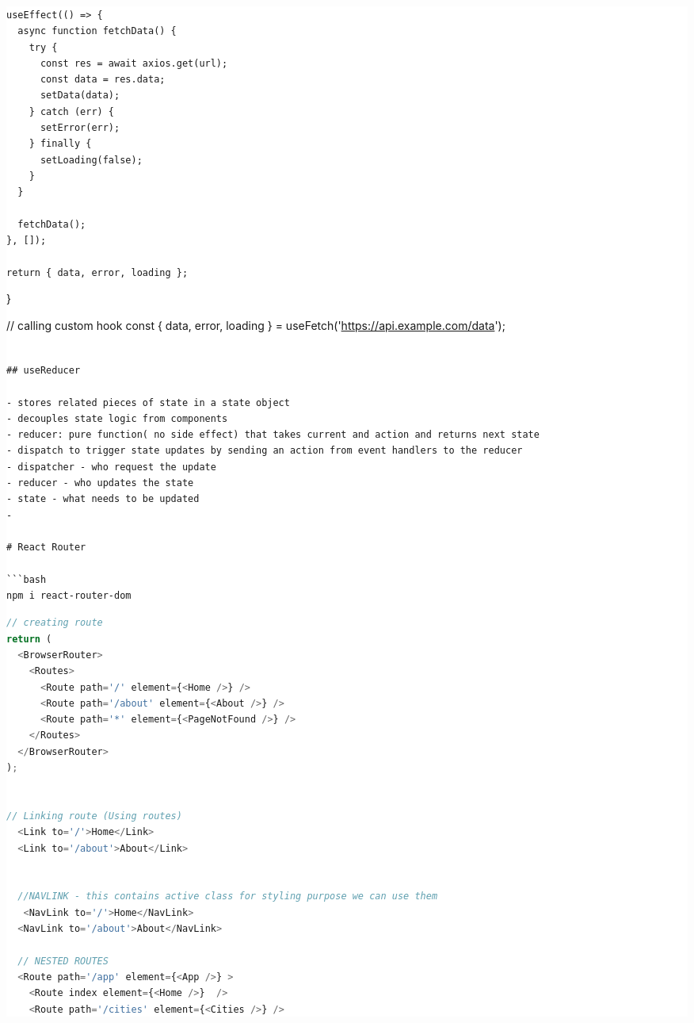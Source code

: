     useEffect(() => {
      async function fetchData() {
        try {
          const res = await axios.get(url);
          const data = res.data;
          setData(data);
        } catch (err) {
          setError(err);
        } finally {
          setLoading(false);
        }
      }

      fetchData();
    }, []);

    return { data, error, loading };
  }

  // calling custom hook
  const { data, error, loading } = useFetch('https://api.example.com/data');
  ```

## useReducer

- stores related pieces of state in a state object
- decouples state logic from components
- reducer: pure function( no side effect) that takes current and action and returns next state
- dispatch to trigger state updates by sending an action from event handlers to the reducer
- dispatcher - who request the update
- reducer - who updates the state
- state - what needs to be updated
-

# React Router

```bash
  npm i react-router-dom
```

```javascript
// creating route
return (
  <BrowserRouter>
    <Routes>
      <Route path='/' element={<Home />} />
      <Route path='/about' element={<About />} />
      <Route path='*' element={<PageNotFound />} />
    </Routes>
  </BrowserRouter>
);


// Linking route (Using routes)
  <Link to='/'>Home</Link>
  <Link to='/about'>About</Link>


  //NAVLINK - this contains active class for styling purpose we can use them
   <NavLink to='/'>Home</NavLink>
  <NavLink to='/about'>About</NavLink>

  // NESTED ROUTES
  <Route path='/app' element={<App />} >
    <Route index element={<Home />}  />
    <Route path='/cities' element={<Cities />} />
```